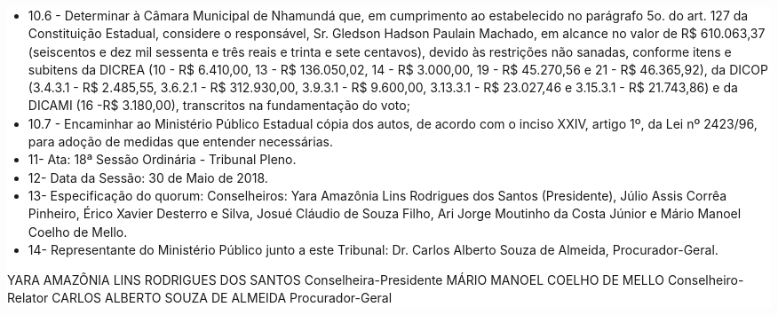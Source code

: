 - 10.6 - Determinar à Câmara Municipal de Nhamundá que, em cumprimento ao estabelecido no parágrafo 5o. do art. 127 da Constituição Estadual, considere  o  responsável,  Sr.  Gledson  Hadson  Paulain  Machado,  em alcance no valor de R$ 610.063,37 (seiscentos e dez mil sessenta e três reais e trinta e sete centavos), devido às restrições não sanadas, conforme  itens  e  subitens  da  DICREA  (10  -  R$  6.410,00,  13  -  R$ 136.050,02,  14  -  R$  3.000,00,  19  -  R$  45.270,56  e 21  -  R$ 46.365,92), da DICOP (3.4.3.1 - R$ 2.485,55, 3.6.2.1 - R$ 312.930,00, 3.9.3.1  -  R$  9.600,00,  3.13.3.1  -  R$  23.027,46  e  3.15.3.1  -  R$ 21.743,86) e da DICAMI (16 -R$ 3.180,00), transcritos na fundamentação do voto;
- 10.7 - Encaminhar ao Ministério Público Estadual cópia dos autos, de acordo com  o  inciso  XXIV,  artigo  1º,  da  Lei  nº  2423/96,  para  adoção  de medidas que entender necessárias.
- 11- Ata: 18ª Sessão Ordinária - Tribunal Pleno.
- 12- Data da Sessão: 30 de Maio de 2018.
- 13- Especificação do quorum: Conselheiros: Yara Amazônia Lins Rodrigues dos Santos (Presidente), Júlio Assis Corrêa Pinheiro, Érico Xavier Desterro e Silva, Josué Cláudio de Souza Filho, Ari Jorge Moutinho da Costa Júnior e Mário Manoel Coelho de Mello.
- 14- Representante  do  Ministério  Público  junto  a  este  Tribunal: Dr. Carlos  Alberto Souza de Almeida, Procurador-Geral.

YARA AMAZÔNIA LINS RODRIGUES DOS SANTOS Conselheira-Presidente MÁRIO MANOEL COELHO DE MELLO Conselheiro-Relator CARLOS ALBERTO SOUZA DE ALMEIDA Procurador-Geral